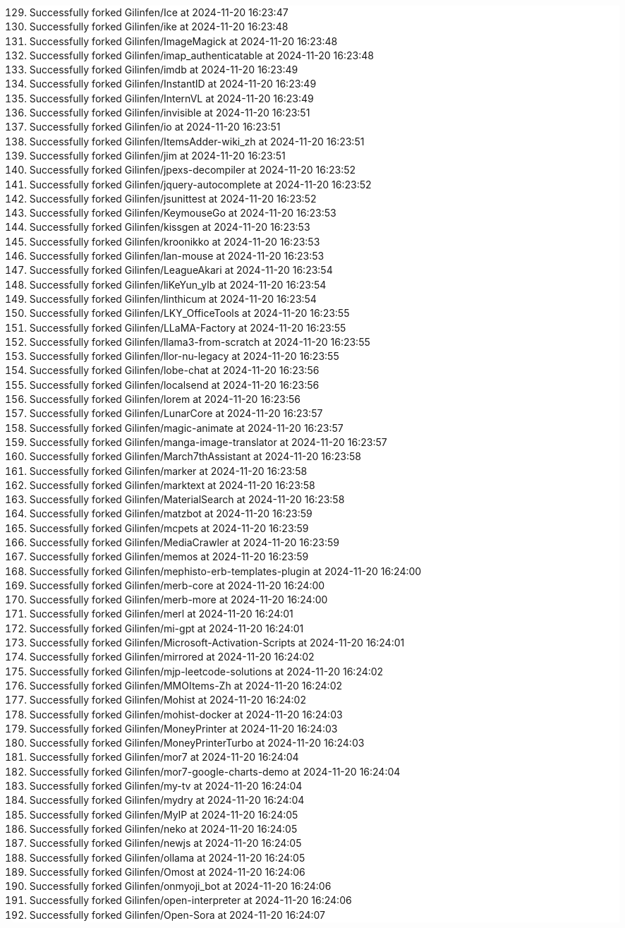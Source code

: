 129. Successfully forked Gilinfen/Ice at 2024-11-20 16:23:47
130. Successfully forked Gilinfen/ike at 2024-11-20 16:23:48
131. Successfully forked Gilinfen/ImageMagick at 2024-11-20 16:23:48
132. Successfully forked Gilinfen/imap_authenticatable at 2024-11-20 16:23:48
133. Successfully forked Gilinfen/imdb at 2024-11-20 16:23:49
134. Successfully forked Gilinfen/InstantID at 2024-11-20 16:23:49
135. Successfully forked Gilinfen/InternVL at 2024-11-20 16:23:49
136. Successfully forked Gilinfen/invisible at 2024-11-20 16:23:51
137. Successfully forked Gilinfen/io at 2024-11-20 16:23:51
138. Successfully forked Gilinfen/ItemsAdder-wiki_zh at 2024-11-20 16:23:51
139. Successfully forked Gilinfen/jim at 2024-11-20 16:23:51
140. Successfully forked Gilinfen/jpexs-decompiler at 2024-11-20 16:23:52
141. Successfully forked Gilinfen/jquery-autocomplete at 2024-11-20 16:23:52
142. Successfully forked Gilinfen/jsunittest at 2024-11-20 16:23:52
143. Successfully forked Gilinfen/KeymouseGo at 2024-11-20 16:23:53
144. Successfully forked Gilinfen/kissgen at 2024-11-20 16:23:53
145. Successfully forked Gilinfen/kroonikko at 2024-11-20 16:23:53
146. Successfully forked Gilinfen/lan-mouse at 2024-11-20 16:23:53
147. Successfully forked Gilinfen/LeagueAkari at 2024-11-20 16:23:54
148. Successfully forked Gilinfen/liKeYun_ylb at 2024-11-20 16:23:54
149. Successfully forked Gilinfen/linthicum at 2024-11-20 16:23:54
150. Successfully forked Gilinfen/LKY_OfficeTools at 2024-11-20 16:23:55
151. Successfully forked Gilinfen/LLaMA-Factory at 2024-11-20 16:23:55
152. Successfully forked Gilinfen/llama3-from-scratch at 2024-11-20 16:23:55
153. Successfully forked Gilinfen/llor-nu-legacy at 2024-11-20 16:23:55
154. Successfully forked Gilinfen/lobe-chat at 2024-11-20 16:23:56
155. Successfully forked Gilinfen/localsend at 2024-11-20 16:23:56
156. Successfully forked Gilinfen/lorem at 2024-11-20 16:23:56
157. Successfully forked Gilinfen/LunarCore at 2024-11-20 16:23:57
158. Successfully forked Gilinfen/magic-animate at 2024-11-20 16:23:57
159. Successfully forked Gilinfen/manga-image-translator at 2024-11-20 16:23:57
160. Successfully forked Gilinfen/March7thAssistant at 2024-11-20 16:23:58
161. Successfully forked Gilinfen/marker at 2024-11-20 16:23:58
162. Successfully forked Gilinfen/marktext at 2024-11-20 16:23:58
163. Successfully forked Gilinfen/MaterialSearch at 2024-11-20 16:23:58
164. Successfully forked Gilinfen/matzbot at 2024-11-20 16:23:59
165. Successfully forked Gilinfen/mcpets at 2024-11-20 16:23:59
166. Successfully forked Gilinfen/MediaCrawler at 2024-11-20 16:23:59
167. Successfully forked Gilinfen/memos at 2024-11-20 16:23:59
168. Successfully forked Gilinfen/mephisto-erb-templates-plugin at 2024-11-20 16:24:00
169. Successfully forked Gilinfen/merb-core at 2024-11-20 16:24:00
170. Successfully forked Gilinfen/merb-more at 2024-11-20 16:24:00
171. Successfully forked Gilinfen/merl at 2024-11-20 16:24:01
172. Successfully forked Gilinfen/mi-gpt at 2024-11-20 16:24:01
173. Successfully forked Gilinfen/Microsoft-Activation-Scripts at 2024-11-20 16:24:01
174. Successfully forked Gilinfen/mirrored at 2024-11-20 16:24:02
175. Successfully forked Gilinfen/mjp-leetcode-solutions at 2024-11-20 16:24:02
176. Successfully forked Gilinfen/MMOItems-Zh at 2024-11-20 16:24:02
177. Successfully forked Gilinfen/Mohist at 2024-11-20 16:24:02
178. Successfully forked Gilinfen/mohist-docker at 2024-11-20 16:24:03
179. Successfully forked Gilinfen/MoneyPrinter at 2024-11-20 16:24:03
180. Successfully forked Gilinfen/MoneyPrinterTurbo at 2024-11-20 16:24:03
181. Successfully forked Gilinfen/mor7 at 2024-11-20 16:24:04
182. Successfully forked Gilinfen/mor7-google-charts-demo at 2024-11-20 16:24:04
183. Successfully forked Gilinfen/my-tv at 2024-11-20 16:24:04
184. Successfully forked Gilinfen/mydry at 2024-11-20 16:24:04
185. Successfully forked Gilinfen/MyIP at 2024-11-20 16:24:05
186. Successfully forked Gilinfen/neko at 2024-11-20 16:24:05
187. Successfully forked Gilinfen/newjs at 2024-11-20 16:24:05
188. Successfully forked Gilinfen/ollama at 2024-11-20 16:24:05
189. Successfully forked Gilinfen/Omost at 2024-11-20 16:24:06
190. Successfully forked Gilinfen/onmyoji_bot at 2024-11-20 16:24:06
191. Successfully forked Gilinfen/open-interpreter at 2024-11-20 16:24:06
192. Successfully forked Gilinfen/Open-Sora at 2024-11-20 16:24:07